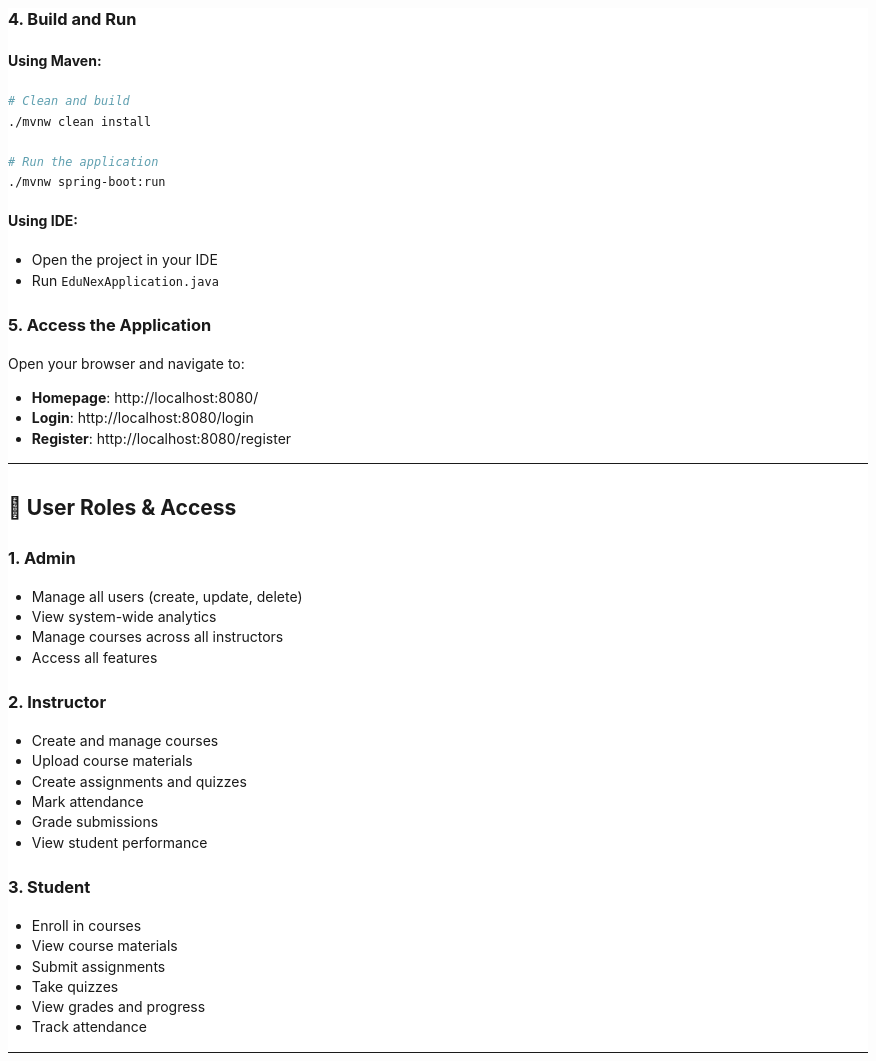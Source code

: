### 4. Build and Run

#### Using Maven:

```bash
# Clean and build
./mvnw clean install

# Run the application
./mvnw spring-boot:run
```

#### Using IDE:
- Open the project in your IDE
- Run `EduNexApplication.java`

### 5. Access the Application

Open your browser and navigate to:
- **Homepage**: http://localhost:8080/
- **Login**: http://localhost:8080/login
- **Register**: http://localhost:8080/register

---

## 👥 User Roles & Access

### 1. **Admin**
- Manage all users (create, update, delete)
- View system-wide analytics
- Manage courses across all instructors
- Access all features

### 2. **Instructor**
- Create and manage courses
- Upload course materials
- Create assignments and quizzes
- Mark attendance
- Grade submissions
- View student performance

### 3. **Student**
- Enroll in courses
- View course materials
- Submit assignments
- Take quizzes
- View grades and progress
- Track attendance

---
